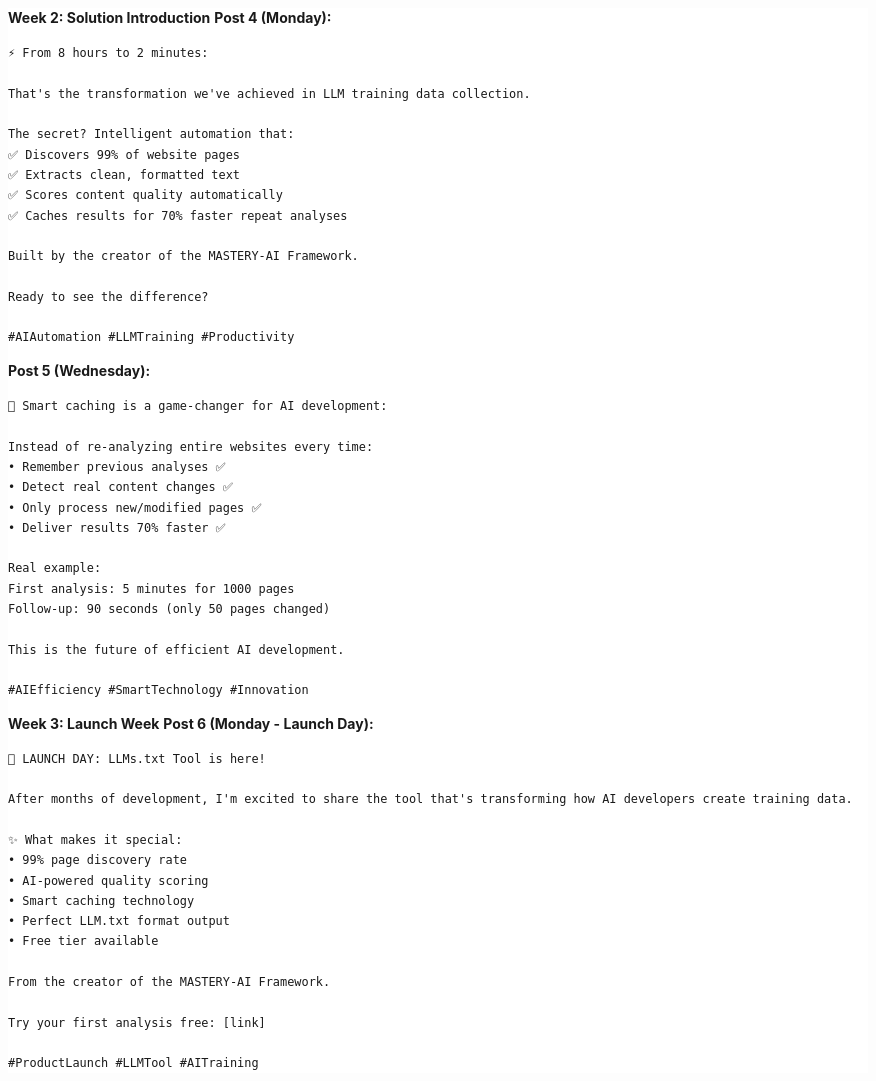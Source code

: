 **Week 2: Solution Introduction**
**Post 4 (Monday):**
```
⚡ From 8 hours to 2 minutes:

That's the transformation we've achieved in LLM training data collection.

The secret? Intelligent automation that:
✅ Discovers 99% of website pages
✅ Extracts clean, formatted text
✅ Scores content quality automatically
✅ Caches results for 70% faster repeat analyses

Built by the creator of the MASTERY-AI Framework.

Ready to see the difference?

#AIAutomation #LLMTraining #Productivity
```

**Post 5 (Wednesday):**
```
🎯 Smart caching is a game-changer for AI development:

Instead of re-analyzing entire websites every time:
• Remember previous analyses ✅
• Detect real content changes ✅  
• Only process new/modified pages ✅
• Deliver results 70% faster ✅

Real example:
First analysis: 5 minutes for 1000 pages
Follow-up: 90 seconds (only 50 pages changed)

This is the future of efficient AI development.

#AIEfficiency #SmartTechnology #Innovation
```

**Week 3: Launch Week**
**Post 6 (Monday - Launch Day):**
```
🚀 LAUNCH DAY: LLMs.txt Tool is here!

After months of development, I'm excited to share the tool that's transforming how AI developers create training data.

✨ What makes it special:
• 99% page discovery rate
• AI-powered quality scoring
• Smart caching technology  
• Perfect LLM.txt format output
• Free tier available

From the creator of the MASTERY-AI Framework.

Try your first analysis free: [link]

#ProductLaunch #LLMTool #AITraining
```
